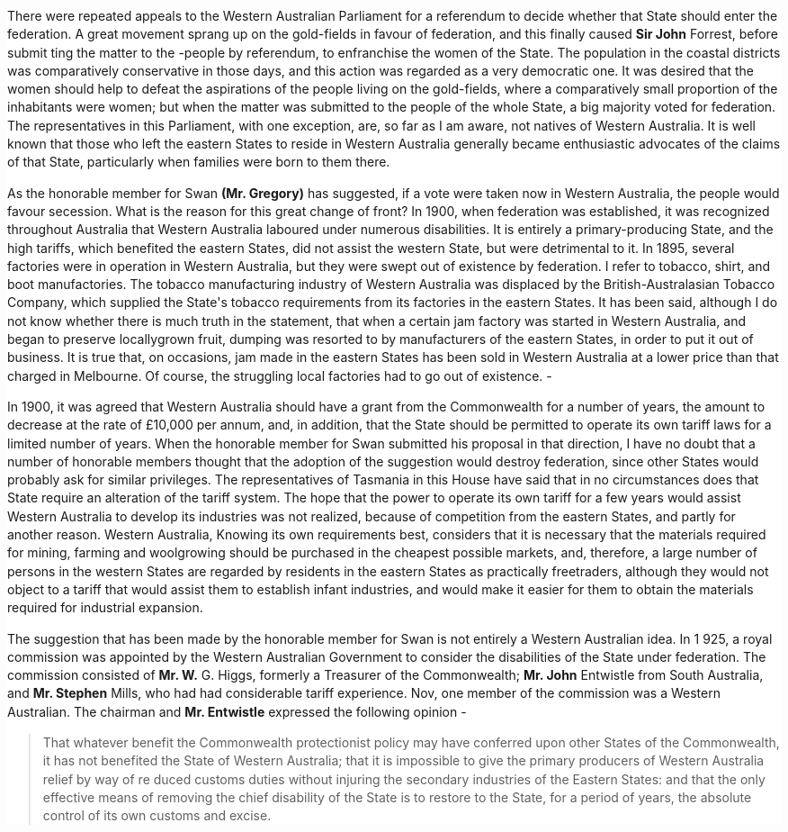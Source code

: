 There were repeated appeals to the Western Australian Parliament for a referendum to decide whether that State should enter the federation. A great movement sprang up on the gold-fields in favour of federation, and this finally caused  **Sir John**  Forrest, before submit ting the matter to the -people by referendum, to enfranchise the women of the State. The population in the coastal districts was comparatively conservative in those days, and this action was regarded as a very democratic one. It was desired that the women should help to defeat the aspirations of the people living on the gold-fields, where a comparatively small proportion of the inhabitants were women; but when the matter was submitted to the people of the whole State, a big majority voted for federation. The representatives in this Parliament, with one exception, are, so far as I am aware, not natives of Western Australia. It is well known that those who left the eastern States to reside in Western Australia generally became enthusiastic advocates of the claims of that State, particularly when families were born to them there. 

As the honorable member for Swan  **(Mr. Gregory)**  has suggested, if a vote were taken now in Western Australia, the people would favour secession. What is the reason for this great change of front? In 1900, when federation was established, it was recognized throughout Australia that Western Australia laboured under numerous disabilities. It is entirely a primary-producing State, and the high tariffs, which benefited the eastern States, did not assist the western State, but were detrimental to it. In 1895, several factories were in operation in Western Australia, but they were swept out of existence by federation. I refer to tobacco, shirt, and boot manufactories. The tobacco manufacturing industry of Western Australia was displaced by the British-Australasian Tobacco Company, which supplied the State's tobacco requirements from its factories in the eastern States. It has been said, although I do not know whether there is much truth in the statement, that when a certain jam factory was started in Western Australia, and began to preserve locallygrown fruit, dumping was resorted to by manufacturers of the eastern States, in order to put it out of business. It is true that, on occasions, jam made in the eastern States has been sold in Western Australia at a lower price than that charged in Melbourne. Of course, the struggling local factories had to go out of existence. - 

In 1900, it was agreed that Western Australia should have a grant from the Commonwealth for a number of years, the amount to decrease at the rate of £10,000 per annum, and, in addition, that the State should be permitted to operate its own tariff laws for a limited number of years. When the honorable member for Swan submitted his proposal in that direction, I have no doubt that a number of honorable members thought that the adoption of the suggestion would destroy federation, since other States would probably ask for similar privileges. The representatives of Tasmania in this House have said that in no circumstances does that State require an alteration of the tariff system. The hope that the power to operate its own tariff for a few years would assist Western Australia to develop its industries was not realized, because of competition from the eastern States, and partly for another reason. Western Australia, Knowing its own requirements best, considers that it is necessary that the materials required for mining, farming and woolgrowing should be purchased in the cheapest possible markets, and, therefore, a large number of persons in the western States are regarded by residents in the eastern States as practically freetraders, although they would not object to a tariff that would assist them to establish infant industries, and would make it easier for them to obtain the materials required for industrial expansion. 

The suggestion that has been made by the honorable member for Swan is not entirely a Western Australian idea. In 1 925, a royal commission was appointed by the Western Australian Government to consider the disabilities of the State under federation. The commission consisted of  **Mr. W.**  G. Higgs, formerly a Treasurer of the Commonwealth;  **Mr. John**  Entwistle from South Australia, and  **Mr. Stephen**  Mills, who had had considerable tariff experience. Nov, one member of the commission was a Western Australian. The  chairman  and  **Mr. Entwistle**  expressed the following opinion - 

  >That whatever benefit the Commonwealth protectionist policy may have conferred upon other States of the Commonwealth, it has not benefited the State of Western Australia; that it is impossible to give the primary producers of Western Australia relief by way of re duced customs duties without injuring the secondary industries of the Eastern States: and that the only effective means of removing the chief disability of the State is to restore to the State, for a period of years, the absolute control of its own customs and excise. 

